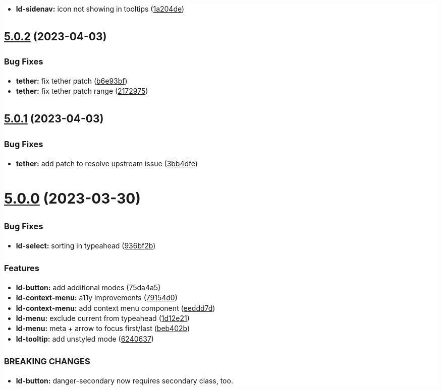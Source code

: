* **ld-sidenav:** icon not showing in tooltips ([1a204de](https://github.com/emdgroup-liquid/liquid/commit/1a204de717cbca6caaa999aaebad74763cbee26f))

## [5.0.2](https://github.com/emdgroup-liquid/liquid/compare/v5.0.1...v5.0.2) (2023-04-03)


### Bug Fixes

* **tether:** fix tether patch ([b6e93bf](https://github.com/emdgroup-liquid/liquid/commit/b6e93bf3b23ac4564370b2e2c389f91b0a13b0cc))
* **tether:** fix tether patch range ([2172975](https://github.com/emdgroup-liquid/liquid/commit/2172975be63f242b2d5029a6bf12941727198b46))

## [5.0.1](https://github.com/emdgroup-liquid/liquid/compare/v5.0.0...v5.0.1) (2023-04-03)


### Bug Fixes

* **tether:** add patch to resolve upstream issue ([3bb4dfe](https://github.com/emdgroup-liquid/liquid/commit/3bb4dfeeb666a259ca1614bc22bd8cb3dffa82f0))

# [5.0.0](https://github.com/emdgroup-liquid/liquid/compare/v4.7.10...v5.0.0) (2023-03-30)


### Bug Fixes

* **ld-select:** sorting in typeahead ([936bf2b](https://github.com/emdgroup-liquid/liquid/commit/936bf2bd97363ffa6b32a8aa69bd19392a3d853d))


### Features

* **ld-button:** add additional modes ([75da4a5](https://github.com/emdgroup-liquid/liquid/commit/75da4a5e45b7f15aa44f1cbb5fd8b6daf7c90357))
* **ld-context-menu:** a11y improvements ([79154d0](https://github.com/emdgroup-liquid/liquid/commit/79154d0106c74fa5afd4e13e72138375156868a7))
* **ld-context-menu:** add context menu component ([eeddd7d](https://github.com/emdgroup-liquid/liquid/commit/eeddd7d4fe5b83c7f22f69b371f77984b7077b56))
* **ld-menu:** exclude current from typeahead ([1d12e21](https://github.com/emdgroup-liquid/liquid/commit/1d12e21c9ce5a617dc46156965d4f040c7f67e68))
* **ld-menu:** meta + arrow to focus first/last ([beb402b](https://github.com/emdgroup-liquid/liquid/commit/beb402b52577196a8fb42d1caf057b4b98ba4901))
* **ld-tooltip:** add unstyled mode ([6240637](https://github.com/emdgroup-liquid/liquid/commit/624063749305a21abd3707ba8023ab4d9c765dca))


### BREAKING CHANGES

* **ld-button:** danger-secondary now requires secondary class, too.
